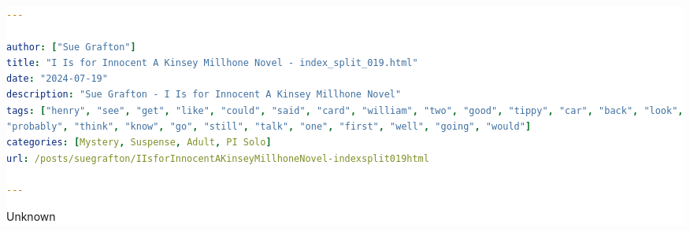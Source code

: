 ```yaml
---

author: ["Sue Grafton"]
title: "I Is for Innocent A Kinsey Millhone Novel - index_split_019.html"
date: "2024-07-19"
description: "Sue Grafton - I Is for Innocent A Kinsey Millhone Novel"
tags: ["henry", "see", "get", "like", "could", "said", "card", "william", "two", "good", "tippy", "car", "back", "look", "probably", "think", "know", "go", "still", "talk", "one", "first", "well", "going", "would"]
categories: [Mystery, Suspense, Adult, PI Solo]
url: /posts/suegrafton/IIsforInnocentAKinseyMillhoneNovel-indexsplit019html

---
```



Unknown